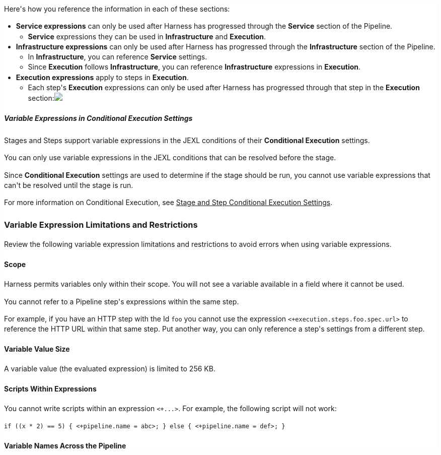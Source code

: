 Here's how you reference the information in each of these sections:

* **Service expressions** can only be used after Harness has progressed through the **Service** section of the Pipeline.
	+ **Service** expressions they can be used in **Infrastructure** and **Execution**.
* **Infrastructure expressions** can only be used after Harness has progressed through the **Infrastructure** section of the Pipeline.
	+ In **Infrastructure**, you can reference **Service** settings.
	+ Since **Execution** follows **Infrastructure**, you can reference **Infrastructure** expressions in **Execution**.
* **Execution expressions** apply to steps in **Execution**.
	+ Each step's **Execution** expressions can only be used after Harness has progressed through that step in the **Execution** section:![](./static/harness-variables-21.png)
  

##### Variable Expressions in Conditional Execution Settings

Stages and Steps support variable expressions in the JEXL conditions of their **Conditional Execution** settings.

You can only use variable expressions in the JEXL conditions that can be resolved before the stage.

Since **Conditional Execution** settings are used to determine if the stage should be run, you cannot use variable expressions that can't be resolved until the stage is run.

For more information on Conditional Execution, see [Stage and Step Conditional Execution Settings](../8_Pipelines/w_pipeline-steps-reference/step-skip-condition-settings.md).

### Variable Expression Limitations and Restrictions

Review the following variable expression limitations and restrictions to avoid errors when using variable expressions.

#### Scope

Harness permits variables only within their scope. You will not see a variable available in a field where it cannot be used.

You cannot refer to a Pipeline step's expressions within the same step.

For example, if you have an HTTP step with the Id `foo` you cannot use the expression `<+execution.steps.foo.spec.url>` to reference the HTTP URL within that same step. Put another way, you can only reference a step's settings from a different step.

#### Variable Value Size

A variable value (the evaluated expression) is limited to 256 KB.

#### Scripts Within Expressions

You cannot write scripts within an expression `<+...>`. For example, the following script will not work:


```
if ((x * 2) == 5) { <+pipeline.name = abc>; } else { <+pipeline.name = def>; }
```
#### Variable Names Across the Pipeline
